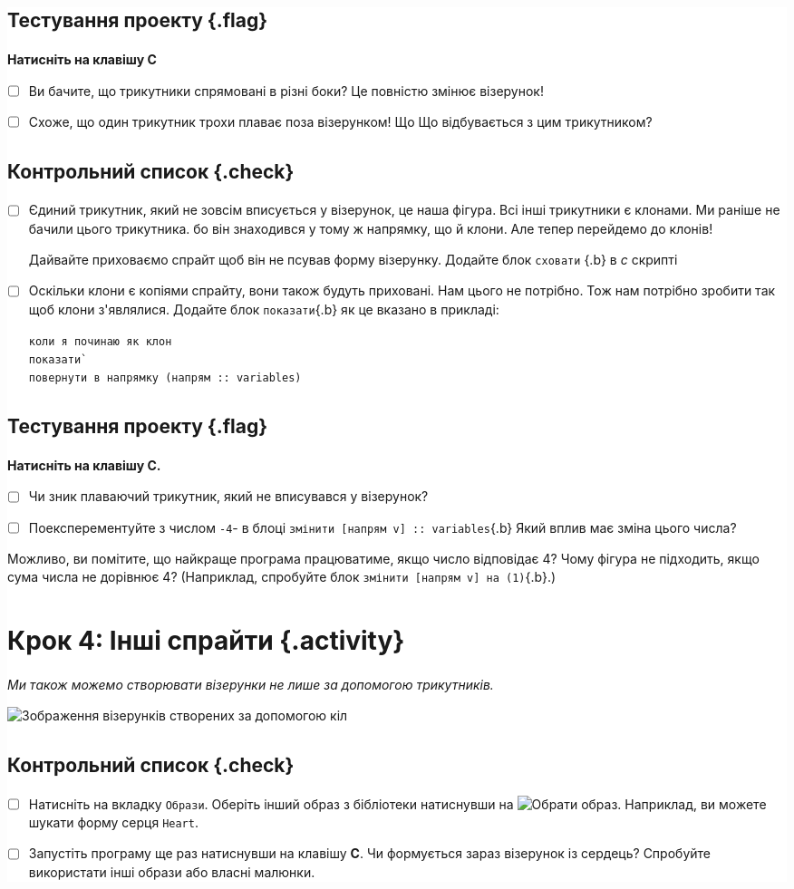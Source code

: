 ## Тестування проекту {.flag}

__Натисніть на клавішу C__

- [ ] Ви бачите, що трикутники спрямовані в різні боки? Це повністю змінює візерунок!

- [ ] Схоже, що один трикутник трохи плаває поза візерунком! Що
Що відбувається з цим трикутником?

## Контрольний список {.check}

- [ ] Єдиний трикутник, який не зовсім вписується у візерунок, це наша фігура. 
Всі інші трикутники є клонами. Ми раніше не бачили цього трикутника.
бо він знаходився у тому ж напрямку, що й клони. Але тепер перейдемо до клонів!

    Дайвайте приховаємо спрайт щоб він не псував форму візерунку. Додайте блок `сховати` {.b} в _c_ скрипті 
	
- [ ] Оскільки клони є копіями спрайту, вони також будуть приховані. Нам цього не потрібно.
 Тож нам потрібно зробити так щоб клони з'являлися. Додайте блок `показати`{.b} як це вказано в прикладі:

  ```blocks
  коли я починаю як клон
  показати`
  повернути в напрямку (напрям :: variables)
  ```

## Тестування проекту {.flag}

__Натисніть на клавішу C.__

- [ ] Чи зник плаваючий трикутник, який не вписувався у візерунок?

- [ ] Поексперементуйте з числом `-4`- в блоці `змінити [напрям v] :: variables`{.b}
  Який вплив має зміна цього числа?
    
Можливо, ви помітите, що найкраще програма працюватиме, якщо число відповідає 4? 
Чому фігура не підходить, якщо сума числа не дорівнює 4? (Наприклад, спробуйте блок `змінити [напрям v] на (1)`{.b}.)
  
# Крок 4: Інші спрайти {.activity}

*Ми також можемо створювати візерунки не лише за допомогою трикутників.*

![Зображення візерунків створених за допомогою кіл](dansende_sirkler.png)

## Контрольний список {.check}

- [ ] Натисніть на вкладку `Образи`. Оберіть інший образ з бібліотеки натиснувши на
  ![Обрати образ](../bilder/hent-fra-bibliotek.png). Наприклад, ви можете шукати форму серця `Heart`.

- [ ] Запустіть програму ще раз натиснувши на клавішу __C__. Чи формується зараз візерунок із сердець?
 Спробуйте використати інші образи або власні малюнки.
